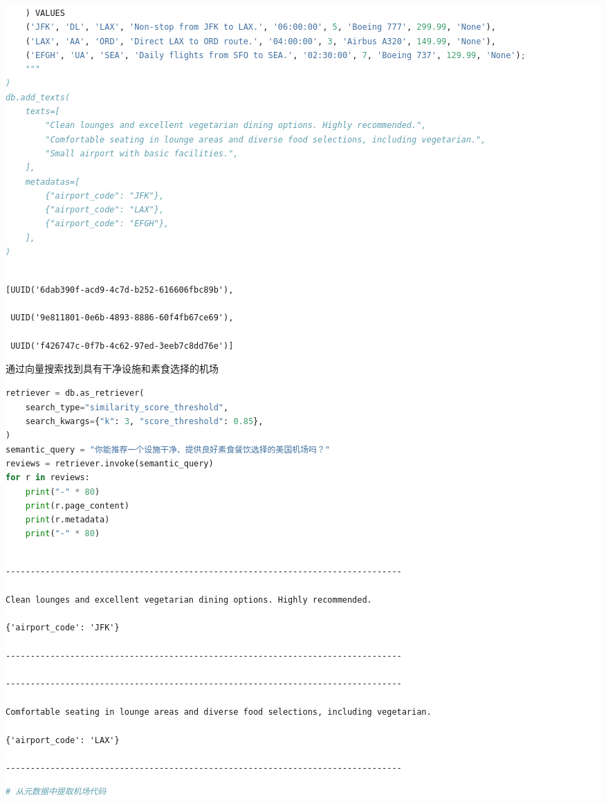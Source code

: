 ```python
    ) VALUES 
    ('JFK', 'DL', 'LAX', 'Non-stop from JFK to LAX.', '06:00:00', 5, 'Boeing 777', 299.99, 'None'),
    ('LAX', 'AA', 'ORD', 'Direct LAX to ORD route.', '04:00:00', 3, 'Airbus A320', 149.99, 'None'),
    ('EFGH', 'UA', 'SEA', 'Daily flights from SFO to SEA.', '02:30:00', 7, 'Boeing 737', 129.99, 'None');
    """
)
db.add_texts(
    texts=[
        "Clean lounges and excellent vegetarian dining options. Highly recommended.",
        "Comfortable seating in lounge areas and diverse food selections, including vegetarian.",
        "Small airport with basic facilities.",
    ],
    metadatas=[
        {"airport_code": "JFK"},
        {"airport_code": "LAX"},
        {"airport_code": "EFGH"},
    ],
)
```
```output

[UUID('6dab390f-acd9-4c7d-b252-616606fbc89b'),

 UUID('9e811801-0e6b-4893-8886-60f4fb67ce69'),

 UUID('f426747c-0f7b-4c62-97ed-3eeb7c8dd76e')]

```
通过向量搜索找到具有干净设施和素食选择的机场
```python
retriever = db.as_retriever(
    search_type="similarity_score_threshold",
    search_kwargs={"k": 3, "score_threshold": 0.85},
)
semantic_query = "你能推荐一个设施干净、提供良好素食餐饮选择的美国机场吗？"
reviews = retriever.invoke(semantic_query)
for r in reviews:
    print("-" * 80)
    print(r.page_content)
    print(r.metadata)
    print("-" * 80)
```
```output

--------------------------------------------------------------------------------

Clean lounges and excellent vegetarian dining options. Highly recommended.

{'airport_code': 'JFK'}

--------------------------------------------------------------------------------

--------------------------------------------------------------------------------

Comfortable seating in lounge areas and diverse food selections, including vegetarian.

{'airport_code': 'LAX'}

--------------------------------------------------------------------------------

```
```python
# 从元数据中提取机场代码
```